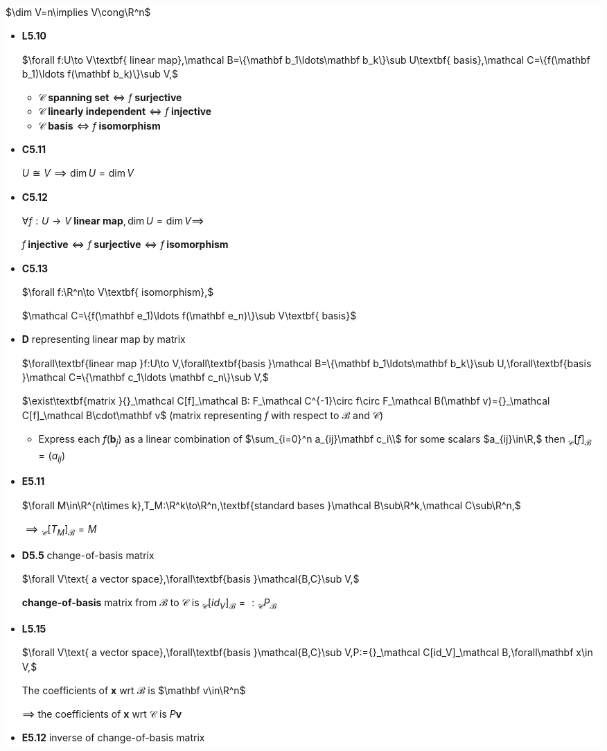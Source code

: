   $\dim V=n\implies V\cong\R^n$

- **L5.10**

  $\forall f:U\to V\textbf{ linear map},\mathcal B=\{\mathbf b_1\ldots\mathbf b_k\}\sub U\textbf{ basis},\mathcal C=\{f(\mathbf b_1)\ldots f(\mathbf b_k)\}\sub V,$

  - $\mathcal C\textbf{ spanning set}\iff f\textbf{ surjective}$
  - $\mathcal C\textbf{ linearly independent}\iff f\textbf{ injective}$
  - $\mathcal C\textbf{ basis}\iff f\textbf{ isomorphism}$

- **C5.11**

  $U\cong V\implies\dim U=\dim V$

- **C5.12**

  $\forall f:U\to V\textbf{ linear map},\dim U=\dim V\implies$

  $f\textbf{ injective}\iff f\textbf{ surjective}\iff f\textbf{ isomorphism}$

- **C5.13**

  $\forall f:\R^n\to V\textbf{ isomorphism},$

  $\mathcal C=\{f(\mathbf e_1)\ldots f(\mathbf e_n)\}\sub V\textbf{ basis}$

- **D** representing linear map by matrix

  $\forall\textbf{linear map }f:U\to V,\forall\textbf{basis }\mathcal B=\{\mathbf b_1\ldots\mathbf b_k\}\sub U,\forall\textbf{basis }\mathcal C=\{\mathbf c_1\ldots \mathbf c_n\}\sub V,$

  $\exist\textbf{matrix }{}_\mathcal C[f]_\mathcal B: F_\mathcal C^{-1}\circ f\circ F_\mathcal B(\mathbf v)={}_\mathcal C[f]_\mathcal B\cdot\mathbf v$ (matrix representing $f$ with respect to $\mathcal B$ and $\mathcal C$)

  - Express each $f(\mathbf b_j)$ as a linear combination of $\sum_{i=0}^n a_{ij}\mathbf c_i\\$ for some scalars $a_{ij}\in\R,$ then ${}_\mathcal C[f]_\mathcal B=(a_{ij})$

- **E5.11**

  $\forall M\in\R^{n\times k},T_M:\R^k\to\R^n,\textbf{standard bases }\mathcal B\sub\R^k,\mathcal C\sub\R^n,$

  $\implies{}_\mathcal C[T_M]_\mathcal B=M$

- **D5.5** change-of-basis matrix

  $\forall V\text{ a vector space},\forall\textbf{basis }\mathcal{B,C}\sub V,$

  **change-of-basis** matrix from $\mathcal B$ to $\mathcal C$ is ${}_\mathcal C[id_V]_\mathcal B=:{}_\mathcal CP_\mathcal B$

- **L5.15**

  $\forall V\text{ a vector space},\forall\textbf{basis }\mathcal{B,C}\sub V,P:={}_\mathcal C[id_V]_\mathcal B,\forall\mathbf x\in V,$

  The coefficients of $\mathbf x$ wrt $\mathcal B$ is $\mathbf v\in\R^n$

  $\implies$ the coefficients of $\mathbf x$ wrt $\mathcal C$ is $P\mathbf v$

- **E5.12** inverse of change-of-basis matrix
